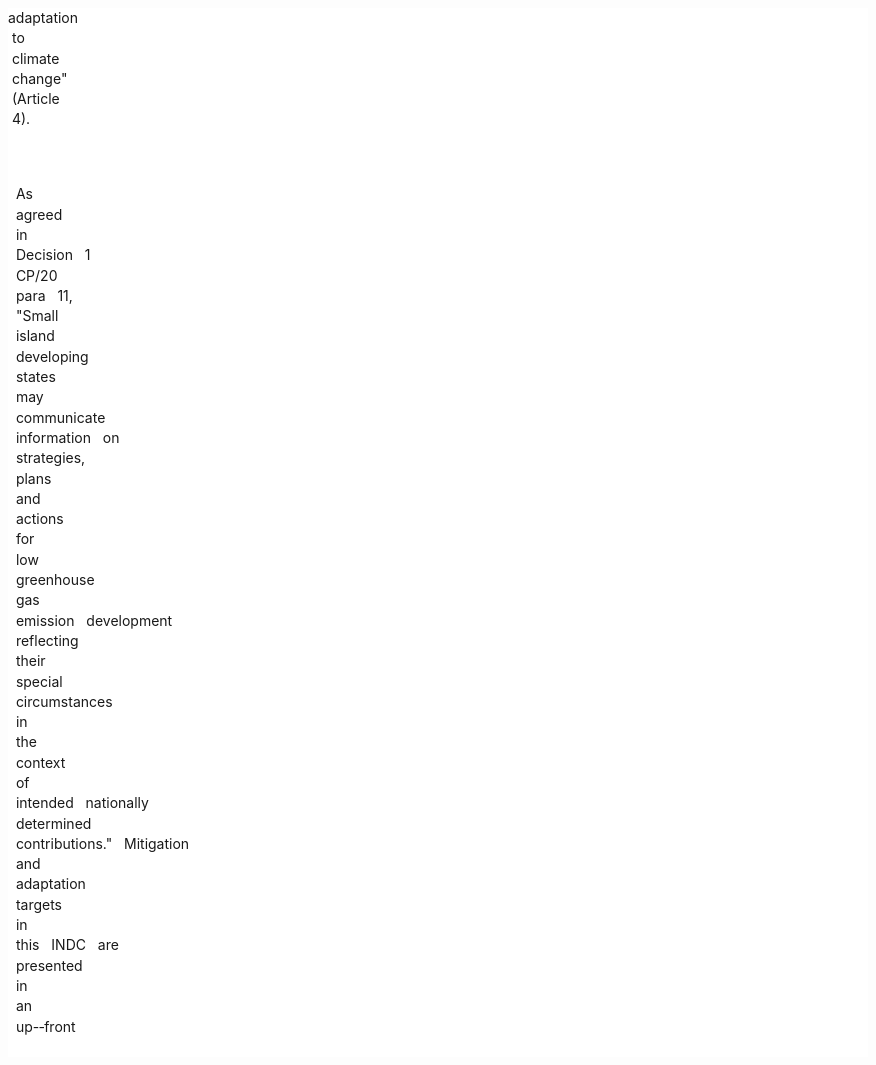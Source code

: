 adaptation	
  to	
  climate	
  change"	
  (Article	
  4).	
  	
  
	
  
As	
   agreed	
   in	
   Decision	
   1	
   CP/20	
   para	
   11,	
   "Small	
   island	
   developing	
   states	
   may	
   communicate	
  
information	
   on	
   strategies,	
   plans	
   and	
   actions	
   for	
   low	
   greenhouse	
   gas	
   emission	
   development	
  
reflecting	
   their	
   special	
   circumstances	
   in	
   the	
   context	
   of	
   intended	
   nationally	
   determined	
  
contributions."	
   Mitigation	
   and	
   adaptation	
   targets	
   in	
   this	
   INDC	
   are	
   presented	
   in	
   an	
   up-­‐front	
  